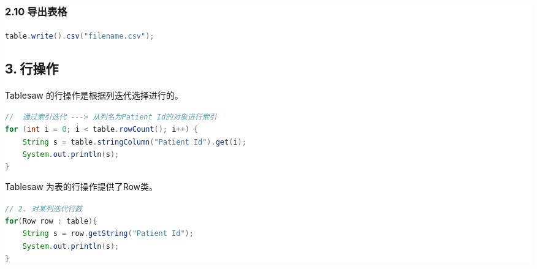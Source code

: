 ### 2.10 导出表格
```java
table.write().csv("filename.csv");
```

## 3. 行操作
Tablesaw 的行操作是根据列迭代选择进行的。

```java
//  通过索引迭代 ---> 从列名为Patient Id的对象进行索引
for (int i = 0; i < table.rowCount(); i++) {
    String s = table.stringColumn("Patient Id").get(i);
    System.out.println(s);
}
```

Tablesaw 为表的行操作提供了Row类。
```java
// 2. 对某列迭代行数
for(Row row : table){
    String s = row.getString("Patient Id");
    System.out.println(s);
}
```











